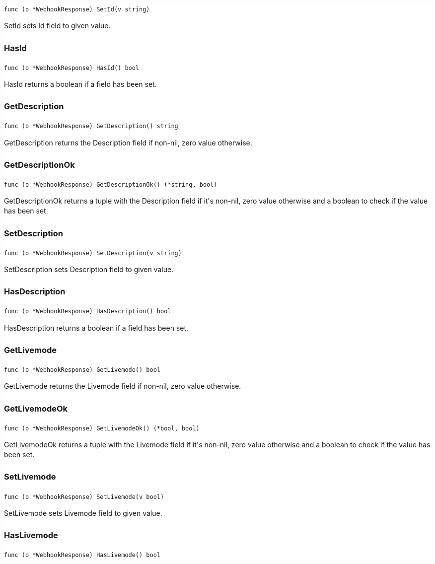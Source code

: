 `func (o *WebhookResponse) SetId(v string)`

SetId sets Id field to given value.

### HasId

`func (o *WebhookResponse) HasId() bool`

HasId returns a boolean if a field has been set.

### GetDescription

`func (o *WebhookResponse) GetDescription() string`

GetDescription returns the Description field if non-nil, zero value otherwise.

### GetDescriptionOk

`func (o *WebhookResponse) GetDescriptionOk() (*string, bool)`

GetDescriptionOk returns a tuple with the Description field if it's non-nil, zero value otherwise
and a boolean to check if the value has been set.

### SetDescription

`func (o *WebhookResponse) SetDescription(v string)`

SetDescription sets Description field to given value.

### HasDescription

`func (o *WebhookResponse) HasDescription() bool`

HasDescription returns a boolean if a field has been set.

### GetLivemode

`func (o *WebhookResponse) GetLivemode() bool`

GetLivemode returns the Livemode field if non-nil, zero value otherwise.

### GetLivemodeOk

`func (o *WebhookResponse) GetLivemodeOk() (*bool, bool)`

GetLivemodeOk returns a tuple with the Livemode field if it's non-nil, zero value otherwise
and a boolean to check if the value has been set.

### SetLivemode

`func (o *WebhookResponse) SetLivemode(v bool)`

SetLivemode sets Livemode field to given value.

### HasLivemode

`func (o *WebhookResponse) HasLivemode() bool`
